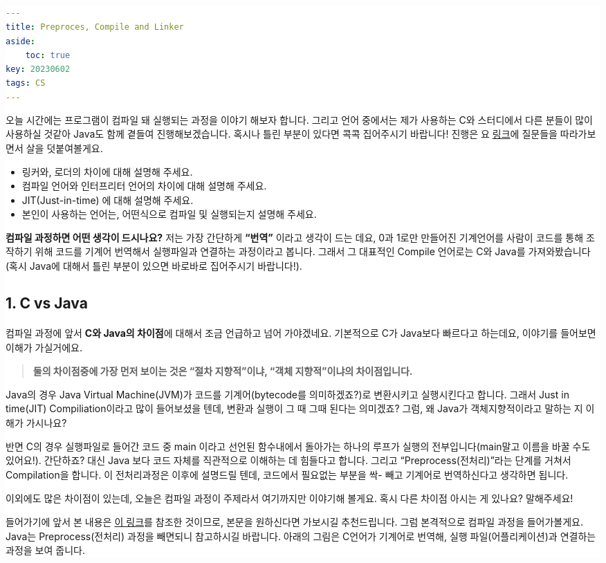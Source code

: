 ```yaml
---
title: Preproces, Compile and Linker
aside:
    toc: true
key: 20230602
tags: CS
---
```


오늘 시간에는 프로그램이 컴파일 돼 실행되는 과정을 이야기 해보자 합니다. 그리고 언어 중에서는 제가 사용하는 C와 스터디에서 다른 분들이 많이 사용하실 것같아 Java도 함께 곁들여 진행해보겠습니다. 혹시나 틀린 부분이 있다면 콕콕 집어주시기 바랍니다! 진행은 요 [링크](https://github.com/VSFe/Tech-Interview/blob/main/02-OPERATING_SYSTEM.md)에 질문들을 따라가보면서 살을 덧붙여볼게요.

- 링커와, 로더의 차이에 대해 설명해 주세요.
- 컴파일 언어와 인터프리터 언어의 차이에 대해 설명해 주세요.
- JIT(Just-in-time) 에 대해 설명해 주세요.
- 본인이 사용하는 언어는, 어떤식으로 컴파일 및 실행되는지 설명해 주세요.



**컴파일 과정하면 어떤 생각이 드시나요?** 저는 가장 간단하게 **“번역”** 이라고 생각이 드는 데요, 0과 1로만 만들어진 기계언어를 사람이 코드를 통해 조작하기 위해 코드를 기계어 번역해서 실행파일과 연결하는 과정이라고 봅니다. 그래서 그 대표적인 Compile 언어로는 C와 Java를 가져와봤습니다(혹시 Java에 대해서 틀린 부분이 있으면 바로바로 집어주시기 바랍니다!).

## 1. C vs Java

컴파일 과정에 앞서 **C와 Java의 차이점**에 대해서 조금 언급하고 넘어 가야겠네요. 기본적으로 C가 Java보다 빠르다고 하는데요, 이야기를 들어보면 이해가 가실거에요. 

> **둘의 차이점중에 가장 먼저 보이는 것은 “절차 지향적”이냐, “객체 지향적”이냐의 차이점입니다.**
> 

Java의 경우 Java Virtual Machine(JVM)가 코드를 기계어(bytecode를 의미하겠죠?)로 변환시키고 실행시킨다고 합니다. 그래서 Just in time(JIT) Compiliation이라고 많이 들어보셨을 텐데, 변환과 실행이 그 때 그때 된다는 의미겠죠? 그럼, 왜 Java가 객체지향적이라고 말하는 지 이해가 가시나요?

반면 C의 경우 실행파일로 들어간 코드 중 main 이라고 선언된 함수내에서 돌아가는 하나의 루프가 실행의 전부입니다(main말고 이름을 바꿀 수도 있어요!). 간단하죠? 대신 Java 보다 코드 자체를 직관적으로 이해하는 데 힘들다고 합니다. 그리고 “Preprocess(전처리)”라는 단계를 거쳐서 Compilation을 합니다. 이 전처리과정은 이후에 설명드릴 텐데, 코드에서 필요없는 부분을 싹- 빼고 기계어로 번역하신다고 생각하면 됩니다.

이외에도 많은 차이점이 있는데, 오늘은 컴파일 과정이 주제라서 여기까지만 이야기해 볼게요. 혹시 다른 차이점 아시는 게 있나요? 말해주세요!

들어가기에 앞서 본 내용은 [이 링크](https://www.geeksforgeeks.org/cc-preprocessors/)를 참조한 것이므로, 본문을 원하신다면 가보시길 추천드립니다. 그럼 본격적으로 컴파일 과정을 들어가볼게요. Java는 Preprocess(전처리) 과정을 빼면되니 참고하시길 바랍니다. 아래의 그림은 C언어가 기계어로 번역해, 실행 파일(어플리케이션)과 연결하는 과정을 보여 줍니다. 

<p>